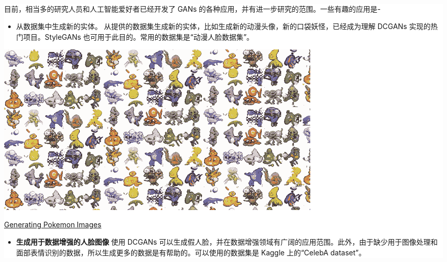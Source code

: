 目前，相当多的研究人员和人工智能爱好者已经开发了 GANs 的各种应用，并有进一步研究的范围。一些有趣的应用是-

*   从数据集中生成新的实体。
    从提供的数据集生成新的实体，比如生成新的动漫头像，新的口袋妖怪，已经成为理解 DCGANs 实现的热门项目。StyleGANs 也可用于此目的。常用的数据集是“动漫人脸数据集”。

![](img/3e908a2e83b7b4f0ddf5d55680756028.png)

[Generating Pokemon Images](https://wp-assets.futurism.com/2019/05/these-grotesque-pokemon-were-drawn-by-a-neural-network-600x315.png)

*   **生成用于数据增强的人脸图像**
    使用 DCGANs 可以生成假人脸，并在数据增强领域有广阔的应用范围。此外，由于缺少用于图像处理和面部表情识别的数据，所以生成更多的数据是有帮助的。可以使用的数据集是 Kaggle 上的“CelebA dataset”。
